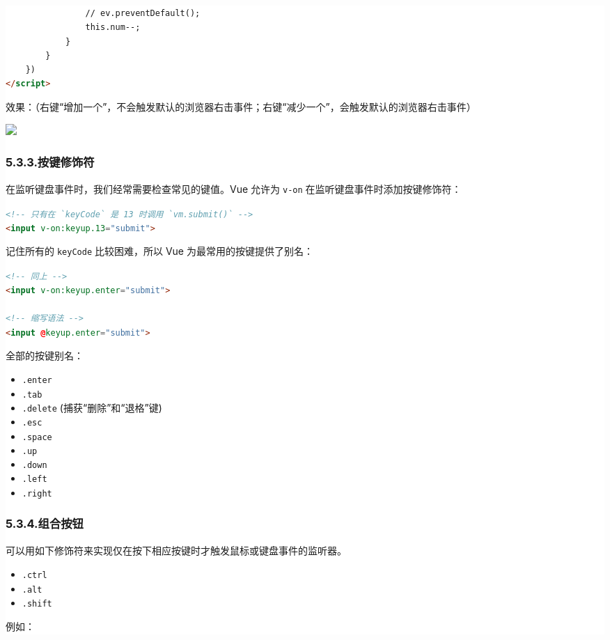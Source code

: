 ```html
                // ev.preventDefault();
                this.num--;
            }
        }
    })
</script>
```

效果：（右键“增加一个”，不会触发默认的浏览器右击事件；右键“减少一个”，会触发默认的浏览器右击事件）

![](https://tiancixiong.coding.net/p/BlogIMG/d/BlogIMG/git/raw/master/blog/20191115_leyou/day05/56.gif)



### 5.3.3.按键修饰符

在监听键盘事件时，我们经常需要检查常见的键值。Vue 允许为 `v-on` 在监听键盘事件时添加按键修饰符： 

```html
<!-- 只有在 `keyCode` 是 13 时调用 `vm.submit()` -->
<input v-on:keyup.13="submit">
```



记住所有的 `keyCode` 比较困难，所以 Vue 为最常用的按键提供了别名：

```html
<!-- 同上 -->
<input v-on:keyup.enter="submit">

<!-- 缩写语法 -->
<input @keyup.enter="submit">
```

全部的按键别名：

- `.enter`
- `.tab`
- `.delete` (捕获“删除”和“退格”键)
- `.esc`
- `.space`
- `.up`
- `.down`
- `.left`
- `.right`



### 5.3.4.组合按钮

可以用如下修饰符来实现仅在按下相应按键时才触发鼠标或键盘事件的监听器。

- `.ctrl`
- `.alt`
- `.shift`

例如：
